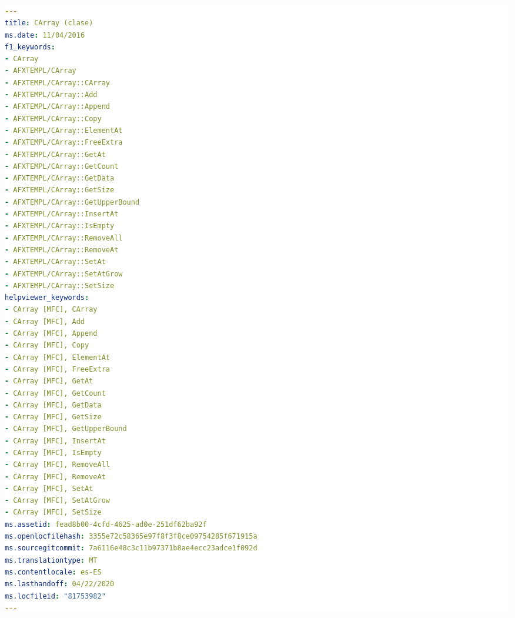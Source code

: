 ```yaml
---
title: CArray (clase)
ms.date: 11/04/2016
f1_keywords:
- CArray
- AFXTEMPL/CArray
- AFXTEMPL/CArray::CArray
- AFXTEMPL/CArray::Add
- AFXTEMPL/CArray::Append
- AFXTEMPL/CArray::Copy
- AFXTEMPL/CArray::ElementAt
- AFXTEMPL/CArray::FreeExtra
- AFXTEMPL/CArray::GetAt
- AFXTEMPL/CArray::GetCount
- AFXTEMPL/CArray::GetData
- AFXTEMPL/CArray::GetSize
- AFXTEMPL/CArray::GetUpperBound
- AFXTEMPL/CArray::InsertAt
- AFXTEMPL/CArray::IsEmpty
- AFXTEMPL/CArray::RemoveAll
- AFXTEMPL/CArray::RemoveAt
- AFXTEMPL/CArray::SetAt
- AFXTEMPL/CArray::SetAtGrow
- AFXTEMPL/CArray::SetSize
helpviewer_keywords:
- CArray [MFC], CArray
- CArray [MFC], Add
- CArray [MFC], Append
- CArray [MFC], Copy
- CArray [MFC], ElementAt
- CArray [MFC], FreeExtra
- CArray [MFC], GetAt
- CArray [MFC], GetCount
- CArray [MFC], GetData
- CArray [MFC], GetSize
- CArray [MFC], GetUpperBound
- CArray [MFC], InsertAt
- CArray [MFC], IsEmpty
- CArray [MFC], RemoveAll
- CArray [MFC], RemoveAt
- CArray [MFC], SetAt
- CArray [MFC], SetAtGrow
- CArray [MFC], SetSize
ms.assetid: fead8b00-4cfd-4625-ad0e-251df62ba92f
ms.openlocfilehash: 3355e72c58365e97f8f3f8ce09754285f671915a
ms.sourcegitcommit: 7a6116e48c3c11b97371b8ae4ecc23adce1f092d
ms.translationtype: MT
ms.contentlocale: es-ES
ms.lasthandoff: 04/22/2020
ms.locfileid: "81753982"
---
```
